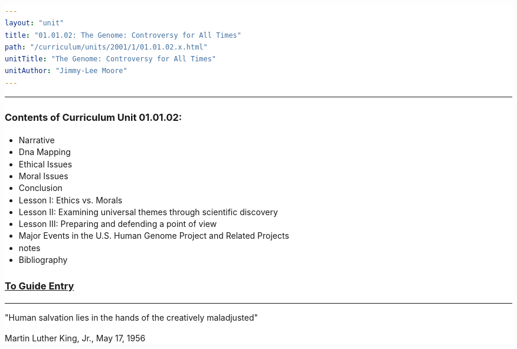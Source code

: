 ```yaml
---
layout: "unit"
title: "01.01.02: The Genome: Controversy for All Times"
path: "/curriculum/units/2001/1/01.01.02.x.html"
unitTitle: "The Genome: Controversy for All Times"
unitAuthor: "Jimmy-Lee Moore"
---
```

<body>
<hr/>
<h3>
Contents of Curriculum Unit 01.01.02:
</h3>
<ul>
<li>
Narrative
</li>
<li>
Dna Mapping
</li>
<li>
Ethical Issues
</li>
<li>
Moral Issues
</li>
<li>
Conclusion
</li>
<li>
Lesson I: Ethics vs. Morals
</li>
<li>
Lesson II: Examining universal themes through scientific discovery
</li>
<li>
Lesson III: Preparing and defending a point of view
</li>
<li>
Major Events in the U.S. Human Genome Project and Related Projects
</li>
<li>
notes
</li>
<li>
Bibliography
</li>
</ul>
<h3>
<a href="../../../guides/2001/1/01.01.02.x.html">
To Guide Entry
</a>
</h3>
<hr/>
<p>
"Human salvation lies in the hands of the creatively maladjusted"
</p>
<p>
Martin Luther King, Jr., May 17, 1956
</p>
<p>